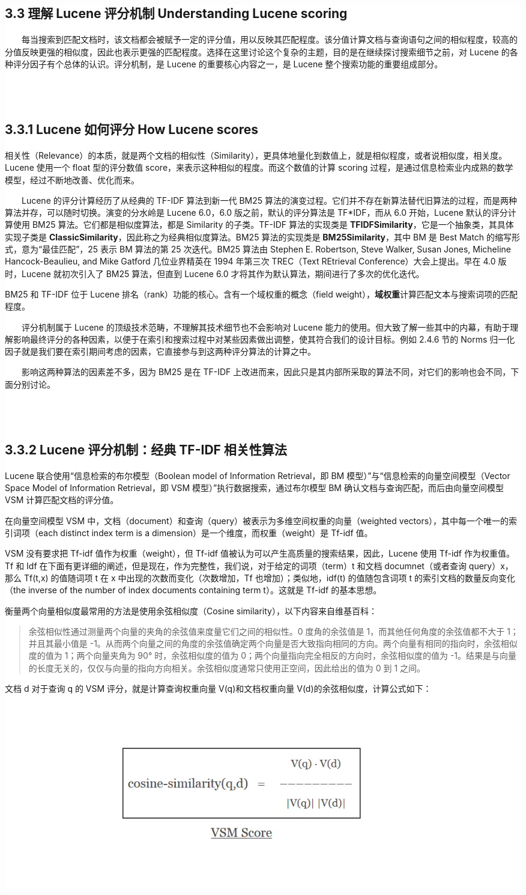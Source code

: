 ## 3.3 理解 Lucene 评分机制 Understanding Lucene scoring ##

&emsp;&emsp;每当搜索到匹配文档时，该文档都会被赋予一定的评分值，用以反映其匹配程度。该分值计算文档与查询语句之间的相似程度，较高的分值反映更强的相似度，因此也表示更强的匹配程度。选择在这里讨论这个复杂的主题，目的是在继续探讨搜索细节之前，对 Lucene 的各种评分因子有个总体的认识。评分机制，是 Lucene 的重要核心内容之一，是 Lucene 整个搜索功能的重要组成部分。

<br/><br/>
<a id="1"></a>
## 3.3.1 Lucene 如何评分 How Lucene scores ##

相关性（Relevance）的本质，就是两个文档的相似性（Similarity），更具体地量化到数值上，就是相似程度，或者说相似度，相关度。Lucene 使用一个 float 型的评分数值 score，来表示这种相似的程度。而这个数值的计算 scoring 过程，是通过信息检索业内成熟的数学模型，经过不断地改善、优化而来。

&emsp;&emsp;Lucene 的评分计算经历了从经典的 TF-IDF 算法到新一代 BM25 算法的演变过程。它们并不存在新算法替代旧算法的过程，而是两种算法并存，可以随时切换。演变的分水岭是 Lucene 6.0，6.0 版之前，默认的评分算法是 TF\*IDF，而从 6.0 开始，Lucene 默认的评分计算使用 BM25 算法。它们都是相似度算法，都是 Similarity 的子类。TF-IDF 算法的实现类是 **TFIDFSimilarity**，它是一个抽象类，其具体实现子类是 **ClassicSimilarity**，因此称之为经典相似度算法。BM25 算法的实现类是 **BM25Similarity**，其中 BM 是 Best Match 的缩写形式，意为“最佳匹配”，25 表示 BM 算法的第 25 次迭代。BM25 算法由 Stephen E. Robertson, Steve Walker, Susan Jones, Micheline Hancock-Beaulieu, and Mike Gatford 几位业界精英在 1994 年第三次 TREC（Text REtrieval Conference）大会上提出。早在 4.0 版时，Lucene 就初次引入了 BM25 算法，但直到 Lucene 6.0 才将其作为默认算法，期间进行了多次的优化迭代。

BM25 和 TF-IDF 位于 Lucene 排名（rank）功能的核心。含有一个域权重的概念（field weight），**域权重**计算匹配文本与搜索词项的匹配程度。

&emsp;&emsp;评分机制属于 Lucene 的顶级技术范畴，不理解其技术细节也不会影响对 Lucene 能力的使用。但大致了解一些其中的内幕，有助于理解影响最终评分的各种因素，以便于在索引和搜索过程中对某些因素做出调整，使其符合我们的设计目标。例如 2.4.6 节的 Norms 归一化因子就是我们要在索引期间考虑的因素，它直接参与到这两种评分算法的计算之中。

&emsp;&emsp;影响这两种算法的因素差不多，因为 BM25 是在 TF-IDF 上改进而来，因此只是其内部所采取的算法不同，对它们的影响也会不同，下面分别讨论。


<br/><br/>
<a id="2"></a>
## 3.3.2 Lucene 评分机制：经典 TF-IDF 相关性算法 ##

Lucene 联合使用“信息检索的布尔模型（Boolean model of Information Retrieval，即 BM 模型）”与“信息检索的向量空间模型（Vector Space Model of Information Retrieval，即 VSM 模型）”执行数据搜索，通过布尔模型 BM 确认文档与查询匹配，而后由向量空间模型 VSM 计算匹配文档的评分值。

在向量空间模型 VSM 中，文档（document）和查询（query）被表示为多维空间权重的向量（weighted vectors），其中每一个唯一的索引词项（each distinct index term is a dimension）是一个维度，而权重（weight）是 Tf-idf 值。

VSM 没有要求把 Tf-idf 值作为权重（weight），但 Tf-idf 值被认为可以产生高质量的搜索结果，因此，Lucene 使用 Tf-idf 作为权重值。Tf 和 Idf 在下面有更详细的阐述，但是现在，作为完整性，我们说，对于给定的词项（term）t 和文档 documnet（或者查询 query）x，那么 Tf(t,x) 的值随词项 t 在 x 中出现的次数而变化（次数增加，Tf 也增加）；类似地，idf(t) 的值随包含词项 t 的索引文档的数量反向变化（the inverse of the number of index documents containing term t）。这就是 Tf-idf 的基本思想。

衡量两个向量相似度最常用的方法是使用余弦相似度（Cosine similarity），以下内容来自维基百科：
>余弦相似性通过测量两个向量的夹角的余弦值来度量它们之间的相似性。0 度角的余弦值是 1，而其他任何角度的余弦值都不大于 1；并且其最小值是 -1。从而两个向量之间的角度的余弦值确定两个向量是否大致指向相同的方向。两个向量有相同的指向时，余弦相似度的值为 1；两个向量夹角为 90° 时，余弦相似度的值为 0；两个向量指向完全相反的方向时，余弦相似度的值为 -1。结果是与向量的长度无关的，仅仅与向量的指向方向相关。余弦相似度通常只使用正空间，因此给出的值为 0 到 1 之间。

文档 d 对于查询 q 的 VSM 评分，就是计算查询权重向量 V(q)和文档权重向量 V(d)的余弦相似度，计算公式如下：

<div align=left><img src="../../image/vsm-score-formula.png" width="984" height="305" /></div>
